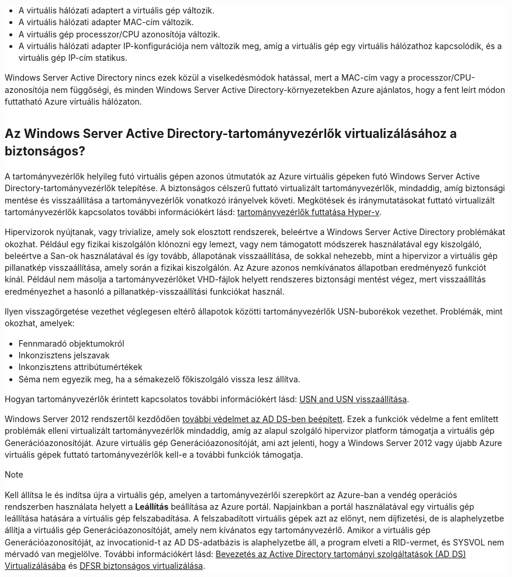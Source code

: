   * A virtuális hálózati adaptert a virtuális gép változik.
  * A virtuális hálózati adapter MAC-cím változik.
  * A virtuális gép processzor/CPU azonosítója változik.
  * A virtuális hálózati adapter IP-konfigurációja nem változik meg, amíg a virtuális gép egy virtuális hálózathoz kapcsolódik, és a virtuális gép IP-cím statikus.
  
  Windows Server Active Directory nincs ezek közül a viselkedésmódok hatással, mert a MAC-cím vagy a processzor/CPU-azonosítója nem függőségi, és minden Windows Server Active Directory-környezetekben Azure ajánlatos, hogy a fent leírt módon futtatható Azure virtuális hálózaton.

## <a name="is-it-safe-to-virtualize-windows-server-active-directory-domain-controllers"></a>Az Windows Server Active Directory-tartományvezérlők virtualizálásához a biztonságos?
A tartományvezérlők helyileg futó virtuális gépen azonos útmutatók az Azure virtuális gépeken futó Windows Server Active Directory-tartományvezérlők telepítése. A biztonságos célszerű futtató virtualizált tartományvezérlők, mindaddig, amíg biztonsági mentése és visszaállítása a tartományvezérlők vonatkozó irányelvek követi. Megkötések és iránymutatásokat futtató virtualizált tartományvezérlők kapcsolatos további információkért lásd: [tartományvezérlők futtatása Hyper-v](https://technet.microsoft.com/library/dd363553).

Hipervizorok nyújtanak, vagy trivialize, amely sok elosztott rendszerek, beleértve a Windows Server Active Directory problémákat okozhat. Például egy fizikai kiszolgálón klónozni egy lemezt, vagy nem támogatott módszerek használatával egy kiszolgáló, beleértve a San-ok használatával és így tovább, állapotának visszaállítása, de sokkal nehezebb, mint a hipervizor a virtuális gép pillanatkép visszaállítása, amely során a fizikai kiszolgálón. Az Azure azonos nemkívánatos állapotban eredményező funkciót kínál. Például nem másolja a tartományvezérlőket VHD-fájlok helyett rendszeres biztonsági mentést végez, mert visszaállítás eredményezhet a hasonló a pillanatkép-visszaállítási funkciókat használ.

Ilyen visszagörgetése vezethet véglegesen eltérő állapotok közötti tartományvezérlők USN-buborékok vezethet. Problémák, mint okozhat, amelyek:

* Fennmaradó objektumokról
* Inkonzisztens jelszavak
* Inkonzisztens attribútumértékek
* Séma nem egyezik meg, ha a sémakezelő főkiszolgáló vissza lesz állítva.

Hogyan tartományvezérlők érintett kapcsolatos további információkért lásd: [USN and USN visszaállítása](https://technet.microsoft.com/library/virtual_active_directory_domain_controller_virtualization_hyperv.aspx#usn_and_usn_rollback).

Windows Server 2012 rendszertől kezdődően [további védelmet az AD DS-ben beépített](https://technet.microsoft.com/library/hh831734.aspx). Ezek a funkciók védelme a fent említett problémák elleni virtualizált tartományvezérlők mindaddig, amíg az alapul szolgáló hipervizor platform támogatja a virtuális gép Generációazonosítóját. Azure virtuális gép Generációazonosítóját, ami azt jelenti, hogy a Windows Server 2012 vagy újabb Azure virtuális gépek futtató tartományvezérlők kell-e a további funkciók támogatja.

> [!NOTE]
> Kell állítsa le és indítsa újra a virtuális gép, amelyen a tartományvezérlői szerepkört az Azure-ban a vendég operációs rendszerben használata helyett a **Leállítás** beállítása az Azure portál. Napjainkban a portál használatával egy virtuális gép leállítása hatására a virtuális gép felszabadítása. A felszabadított virtuális gépek azt az előnyt, nem díjfizetési, de is alaphelyzetbe állítja a virtuális gép Generációazonosítóját, amely nem kívánatos egy tartományvezérlő. Amikor a virtuális gép Generációazonosítóját, az invocationid-t az AD DS-adatbázis is alaphelyzetbe áll, a program elveti a RID-vermet, és SYSVOL nem mérvadó van megjelölve. További információkért lásd: [Bevezetés az Active Directory tartományi szolgáltatások (AD DS) Virtualizálásába](https://technet.microsoft.com/library/hh831734.aspx) és [DFSR biztonságos virtualizálása](http://blogs.technet.com/b/filecab/archive/2013/04/05/safely-virtualizing-dfsr.aspx).
> 
> 
